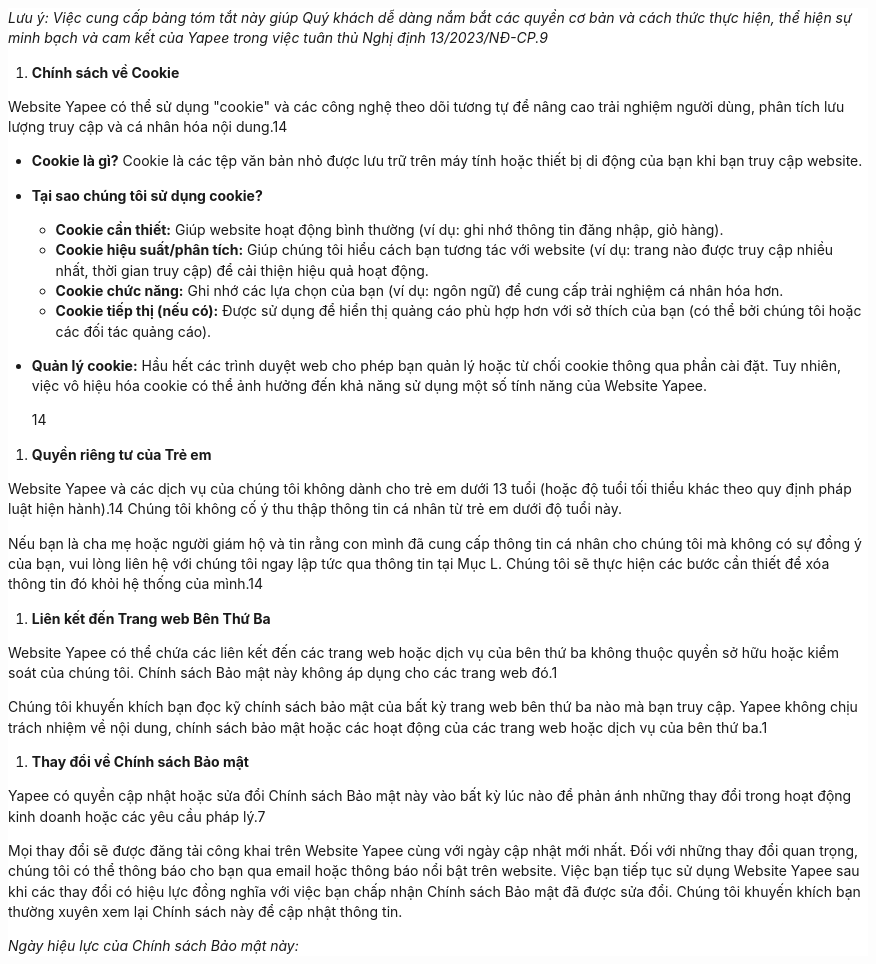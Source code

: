 *Lưu ý: Việc cung cấp bảng tóm tắt này giúp Quý khách dễ dàng nắm bắt các quyền cơ bản và cách thức thực hiện, thể hiện sự minh bạch và cam kết của Yapee trong việc tuân thủ Nghị định 13/2023/NĐ-CP.9*

1. **Chính sách về Cookie**

Website Yapee có thể sử dụng "cookie" và các công nghệ theo dõi tương tự để nâng cao trải nghiệm người dùng, phân tích lưu lượng truy cập và cá nhân hóa nội dung.14

- **Cookie là gì?** Cookie là các tệp văn bản nhỏ được lưu trữ trên máy tính hoặc thiết bị di động của bạn khi bạn truy cập website.
- **Tại sao chúng tôi sử dụng cookie?**
    - **Cookie cần thiết:** Giúp website hoạt động bình thường (ví dụ: ghi nhớ thông tin đăng nhập, giỏ hàng).
    - **Cookie hiệu suất/phân tích:** Giúp chúng tôi hiểu cách bạn tương tác với website (ví dụ: trang nào được truy cập nhiều nhất, thời gian truy cập) để cải thiện hiệu quả hoạt động.
    - **Cookie chức năng:** Ghi nhớ các lựa chọn của bạn (ví dụ: ngôn ngữ) để cung cấp trải nghiệm cá nhân hóa hơn.
    - **Cookie tiếp thị (nếu có):** Được sử dụng để hiển thị quảng cáo phù hợp hơn với sở thích của bạn (có thể bởi chúng tôi hoặc các đối tác quảng cáo).
- **Quản lý cookie:** Hầu hết các trình duyệt web cho phép bạn quản lý hoặc từ chối cookie thông qua phần cài đặt. Tuy nhiên, việc vô hiệu hóa cookie có thể ảnh hưởng đến khả năng sử dụng một số tính năng của Website Yapee.
    
    14
    
1. **Quyền riêng tư của Trẻ em**

Website Yapee và các dịch vụ của chúng tôi không dành cho trẻ em dưới 13 tuổi (hoặc độ tuổi tối thiểu khác theo quy định pháp luật hiện hành).14 Chúng tôi không cố ý thu thập thông tin cá nhân từ trẻ em dưới độ tuổi này.

Nếu bạn là cha mẹ hoặc người giám hộ và tin rằng con mình đã cung cấp thông tin cá nhân cho chúng tôi mà không có sự đồng ý của bạn, vui lòng liên hệ với chúng tôi ngay lập tức qua thông tin tại Mục L. Chúng tôi sẽ thực hiện các bước cần thiết để xóa thông tin đó khỏi hệ thống của mình.14

1. **Liên kết đến Trang web Bên Thứ Ba**

Website Yapee có thể chứa các liên kết đến các trang web hoặc dịch vụ của bên thứ ba không thuộc quyền sở hữu hoặc kiểm soát của chúng tôi. Chính sách Bảo mật này không áp dụng cho các trang web đó.1

Chúng tôi khuyến khích bạn đọc kỹ chính sách bảo mật của bất kỳ trang web bên thứ ba nào mà bạn truy cập. Yapee không chịu trách nhiệm về nội dung, chính sách bảo mật hoặc các hoạt động của các trang web hoặc dịch vụ của bên thứ ba.1

1. **Thay đổi về Chính sách Bảo mật**

Yapee có quyền cập nhật hoặc sửa đổi Chính sách Bảo mật này vào bất kỳ lúc nào để phản ánh những thay đổi trong hoạt động kinh doanh hoặc các yêu cầu pháp lý.7

Mọi thay đổi sẽ được đăng tải công khai trên Website Yapee cùng với ngày cập nhật mới nhất. Đối với những thay đổi quan trọng, chúng tôi có thể thông báo cho bạn qua email hoặc thông báo nổi bật trên website. Việc bạn tiếp tục sử dụng Website Yapee sau khi các thay đổi có hiệu lực đồng nghĩa với việc bạn chấp nhận Chính sách Bảo mật đã được sửa đổi. Chúng tôi khuyến khích bạn thường xuyên xem lại Chính sách này để cập nhật thông tin.

*Ngày hiệu lực của Chính sách Bảo mật này:*
